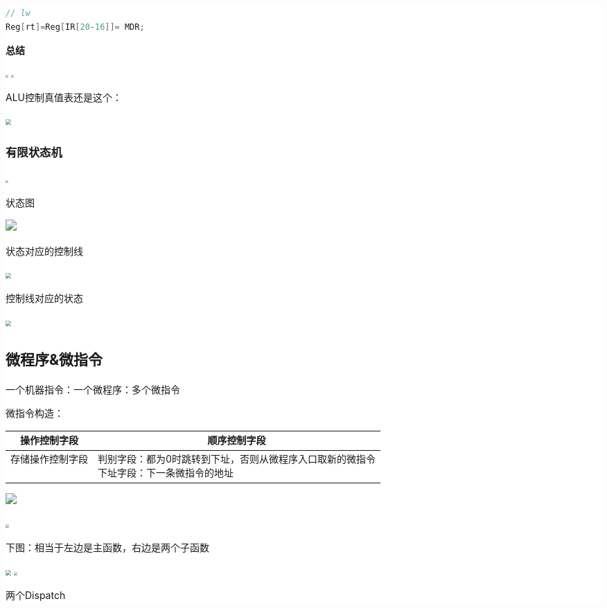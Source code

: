 ```c
// lw
Reg[rt]=Reg[IR[20-16]]= MDR;
```

**总结**

<img src="assets/image-20200403090505981.png" style="zoom: 25%;" />

<img src="assets/image-20200403092633998.png" style="zoom:25%;" />



ALU控制真值表还是这个：

<img src="assets/image-20200401103817506.png" style="zoom:50%;" />

### 有限状态机

<img src="assets/image-20200403092633998.png" style="zoom:25%;" />

状态图

<img src="assets/image-20200403093400668.png"  />

状态对应的控制线

<img src="assets/image-20200403093506525.png" style="zoom: 50%;" />

控制线对应的状态

<img src="assets/image-20200403093528247.png" style="zoom:50%;" />

## 微程序&微指令

一个机器指令：一个微程序：多个微指令

微指令构造：

| 操作控制字段     | 顺序控制字段                                                 |
| ---------------- | ------------------------------------------------------------ |
| 存储操作控制字段 | 判别字段：都为0时跳转到下址，否则从微程序入口取新的微指令<br />下址字段：下一条微指令的地址 |

![](assets/image-20200414214334106.png)

<img src="./assets/image-20200408101454903.png" style="zoom:33%;" />

下图：相当于左边是主函数，右边是两个子函数

<img src="assets/image-20200408101617384.png" style="zoom: 50%;" />

<img src="assets/image-20200408101637867.png" style="zoom: 33%;" />

两个Dispatch
